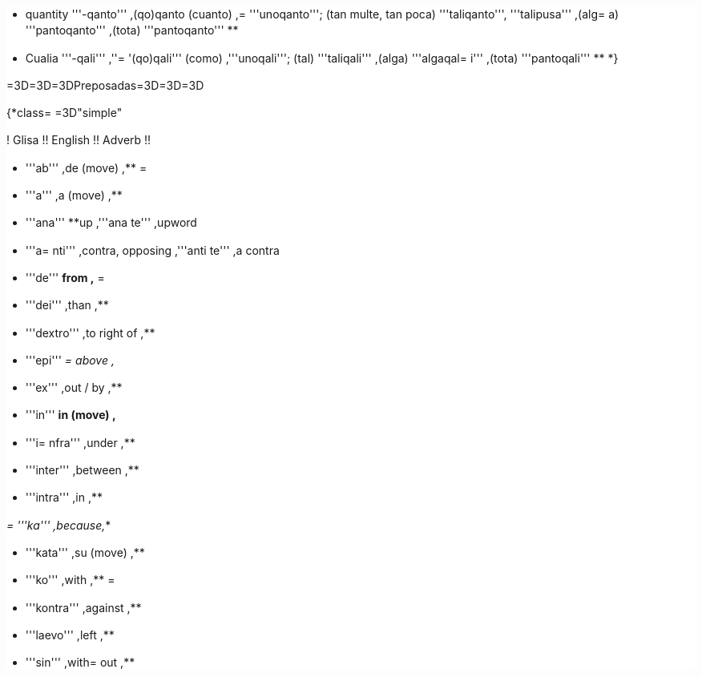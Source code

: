 * quantity  '''-qanto''' ,(qo)qanto (cuanto) ,=
'''unoqanto'''; (tan multe, tan poca) '''taliqanto''', '''talipusa''' ,(alg=
a) 	'''pantoqanto''' ,(tota) '''pantoqanto''' **
 
* Cualia '''-qali''' ,''=
'(qo)qali''' (como) ,'''unoqali'''; (tal) '''taliqali''' ,(alga) '''algaqal=
i''' ,(tota) '''pantoqali''' **
*}

=3D=3D=3DPreposadas=3D=3D=3D

{*class=
=3D"simple"
 
! Glisa !! English !! Adverb !! 
 
* '''ab''' ,de (move) ,**
=
 
* '''a''' ,a (move) ,**
 
* '''ana''' **up ,'''ana te''' ,upword
 
* '''a=
nti''' ,contra, opposing ,'''anti te''' ,a contra
 
* '''de''' **from ,**
 =

* '''dei''' ,than  ,**
 
* '''dextro''' ,to right of   ,**
 
* '''epi''' *=
*above ,**
 
* '''ex''' ,out / by ,**
 
* '''in''' **in (move) ,**
 
* '''i=
nfra''' ,under ,**
 
* '''inter''' ,between ,**
 
* '''intra''' ,in ,**
 
*=
 '''ka''' ,because,**
 
* '''kata''' ,su (move) ,**
 
* '''ko''' ,with ,**
=
 
* '''kontra''' ,against ,**
 
* '''laevo''' ,left ,**
 
* '''sin''' ,with=
out ,**
 